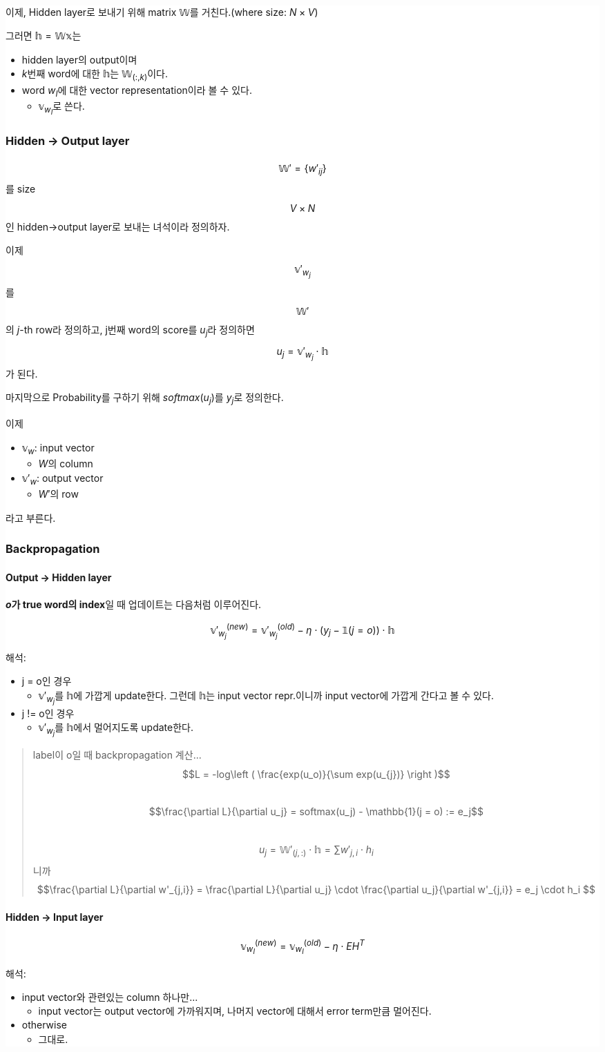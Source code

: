이제, Hidden layer로 보내기 위해 matrix $\mathbb{W}$를 거친다.(where size: $N \times V$)

그러면 $\mathbb{h} = \mathbb{W}\mathbb{x}$는 

* hidden layer의 output이며
* $k$번째 word에 대한 $\mathbb{h}$는  $\mathbb{W}_{(:,k)}$이다.
* word $w_I$에 대한 vector representation이라 볼 수 있다.
  * $\mathbb{v}_{w_I}$로 쓴다.


### Hidden -> Output layer

$$\mathbb{W}' = \{w'_{ij}\}$$를 size $$V \times N$$인 hidden->output layer로 보내는 녀석이라 정의하자.

이제 $$\mathbb{v'}_{w_j}$$를 $$\mathbb{W}'$$의 $j$-th row라 정의하고, j번째 word의 score를 $u_j$라 정의하면 $$u_j=\mathbb{v'}_{w_j} \cdot \mathbb{h}$$가 된다.

마지막으로 Probability를 구하기 위해 $softmax(u_j)$를 $y_j$로 정의한다.

이제 
* $\mathbb{v}_w$: input vector
  * $W$의 column
* $\mathbb{v'}_w$: output vector
  * $W'$의 row

라고 부른다.

### Backpropagation
#### Output -> Hidden layer
**$o$가 true word의 index**일 때 업데이트는 다음처럼 이루어진다.

$$\mathbb{v'}^{(new)}_{w_j} = \mathbb{v'}^{(old)}_{w_j} - \eta\cdot (y_j - \mathbb{1}(j = o)) \cdot \mathbb{h}$$

해석:
* j = o인 경우
  * $\mathbb{v'}_{w_j}$를 $\mathbb{h}$에 가깝게 update한다. 그런데 $\mathbb{h}$는 input vector repr.이니까 input vector에 가깝게 간다고 볼 수 있다.
* j != o인 경우
  * $\mathbb{v'}_{w_j}$를 $\mathbb{h}$에서 멀어지도록 update한다.


> label이 o일 때 backpropagation 계산... <br>
$$L = -log\left ( \frac{exp(u_o)}{\sum exp(u_{j})} \right )$$ <br>
$$\frac{\partial L}{\partial u_j} = softmax(u_j) - \mathbb{1}(j = o) := e_j$$ <br>
$$u_j = \mathbb{W'}_{ (j, :) } \cdot \mathbb{h} = \sum w'_{j,i} \cdot h_i$$ 니까 <br>
$$\frac{\partial L}{\partial w'_{j,i}} = \frac{\partial L}{\partial u_j} \cdot \frac{\partial u_j}{\partial w'_{j,i}} = e_j \cdot h_i $$


#### Hidden -> Input layer

$$\mathbb{v}^{(new)}_{w_I} = \mathbb{v}^{(old)}_{w_I} - \eta\cdot {EH}^T$$

해석:
* input vector와 관련있는 column 하나만...
  * input vector는 output vector에 가까워지며, 나머지 vector에 대해서 error term만큼 멀어진다.
* otherwise
  * 그대로.
